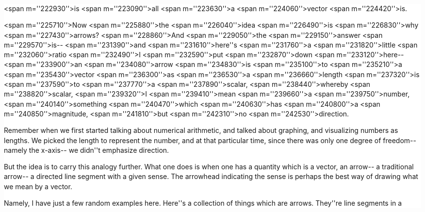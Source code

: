   <span m=''222930''>is</span> <span m=''223090''>all</span> <span m=''223630''>a</span>
  <span m=''224060''>vector</span> <span m=''224420''>is.</span> </p><p><span m=''225710''>Now</span>
  <span m=''225880''>the</span> <span m=''226040''>idea</span> <span m=''226490''>is</span>
  <span m=''226830''>why</span> <span m=''227430''>arrows?</span> <span m=''228860''>And</span>
  <span m=''229050''>the</span> <span m=''229150''>answer</span> <span m=''229570''>is--</span>
  <span m=''231390''>and</span> <span m=''231610''>here''s</span> <span m=''231760''>a</span>
  <span m=''231820''>little</span> <span m=''232060''>ratio</span> <span m=''232490''>I</span>
  <span m=''232590''>put</span> <span m=''232870''>down</span> <span m=''233120''>here--</span>
  <span m=''233900''>an</span> <span m=''234080''>arrow</span> <span m=''234830''>is</span>
  <span m=''235100''>to</span> <span m=''235210''>a</span> <span m=''235430''>vector</span>
  <span m=''236300''>as</span> <span m=''236530''>a</span> <span m=''236660''>length</span>
  <span m=''237320''>is</span> <span m=''237590''>to</span> <span m=''237770''>a</span>
  <span m=''237890''>scalar,</span> <span m=''238440''>whereby</span> <span m=''238820''>scalar,</span>
  <span m=''239320''>I</span> <span m=''239410''>mean</span> <span m=''239660''>a</span>
  <span m=''239750''>number,</span> <span m=''240140''>something</span> <span m=''240470''>which</span>
  <span m=''240630''>has</span> <span m=''240800''>a</span> <span m=''240850''>magnitude,</span>
  <span m=''241810''>but</span> <span m=''242310''>no</span> <span m=''242530''>direction.</span>
  </p><p><span m=''242910''>Remember</span> <span m=''243400''>when</span> <span m=''243710''>we</span>
  <span m=''243820''>first</span> <span m=''244130''>started</span> <span m=''244430''>talking</span>
  <span m=''245340''>about</span> <span m=''245700''>numerical</span> <span m=''247110''>arithmetic,</span>
  <span m=''247970''>and</span> <span m=''248210''>talked</span> <span m=''248520''>about</span>
  <span m=''249100''>graphing,</span> <span m=''250020''>and</span> <span m=''250270''>visualizing</span>
  <span m=''251120''>numbers</span> <span m=''251520''>as</span> <span m=''251660''>lengths.</span>
  <span m=''252410''>We</span> <span m=''252690''>picked</span> <span m=''252940''>the</span>
  <span m=''253060''>length</span> <span m=''253810''>to</span> <span m=''253930''>represent</span>
  <span m=''254380''>the</span> <span m=''254470''>number,</span> <span m=''255040''>and</span>
  <span m=''255190''>at</span> <span m=''255280''>that</span> <span m=''255480''>particular</span>
  <span m=''255970''>time,</span> <span m=''256579''>since</span> <span m=''257899''>there</span>
  <span m=''258040''>was</span> <span m=''258290''>only</span> <span m=''258690''>one</span>
  <span m=''259010''>degree</span> <span m=''259329''>of</span> <span m=''259440''>freedom--</span>
  <span m=''259779''>namely</span> <span m=''260089''>the</span> <span m=''260220''>x-axis--</span>
  <span m=''260880''>we</span> <span m=''261000''>didn''t</span> <span m=''261240''>emphasize</span>
  <span m=''261910''>direction.</span> </p><p><span m=''262760''>But</span> <span
  m=''262990''>the</span> <span m=''263140''>idea</span> <span m=''263540''>is</span>
  <span m=''263850''>to</span> <span m=''263970''>carry</span> <span m=''264300''>this</span>
  <span m=''264480''>analogy</span> <span m=''264980''>further.</span> <span m=''265490''>What</span>
  <span m=''266000''>one</span> <span m=''266250''>does</span> <span m=''266570''>is</span>
  <span m=''267000''>when</span> <span m=''267360''>one</span> <span m=''267570''>has</span>
  <span m=''267870''>a</span> <span m=''268420''>quantity</span> <span m=''269040''>which</span>
  <span m=''269260''>is</span> <span m=''269380''>a</span> <span m=''269470''>vector,</span>
  <span m=''270400''>an</span> <span m=''270570''>arrow--</span> <span m=''271520''>a
  traditional</span> <span m=''272030''>arrow--</span> <span m=''272920''>a</span>
  <span m=''273050''>directed</span> <span m=''273580''>line</span> <span m=''273930''>segment</span>
  <span m=''274530''>with</span> <span m=''274860''>a</span> <span m=''274940''>given</span>
  <span m=''275290''>sense.</span> <span m=''276020''>The</span> <span m=''276190''>arrowhead</span>
  <span m=''276780''>indicating</span> <span m=''277330''>the</span> <span m=''277420''>sense</span>
  <span m=''278200''>is</span> <span m=''278420''>perhaps</span> <span m=''279070''>the</span>
  <span m=''279520''>best</span> <span m=''279840''>way</span> <span m=''280350''>of</span>
  <span m=''280620''>drawing</span> <span m=''281130''>what</span> <span m=''281360''>we</span>
  <span m=''281470''>mean</span> <span m=''281940''>by</span> <span m=''282250''>a</span>
  <span m=''282400''>vector.</span> </p><p><span m=''283210''>Namely,</span> <span
  m=''284060''>I</span> <span m=''284180''>have</span> <span m=''284340''>just</span>
  <span m=''284530''>a</span> <span m=''284580''>few</span> <span m=''284840''>random</span>
  <span m=''285270''>examples</span> <span m=''285585''>here.</span> <span m=''285900''>Here''s</span>
  <span m=''286590''>a</span> <span m=''286640''>collection</span> <span m=''287460''>of</span>
  <span m=''287920''>things</span> <span m=''288320''>which</span> <span m=''288550''>are</span>
  <span m=''288840''>arrows.</span> <span m=''290960''>They''re</span> <span m=''291250''>line</span>
  <span m=''291610''>segments</span> <span m=''292290''>in</span> <span m=''292420''>a</span>